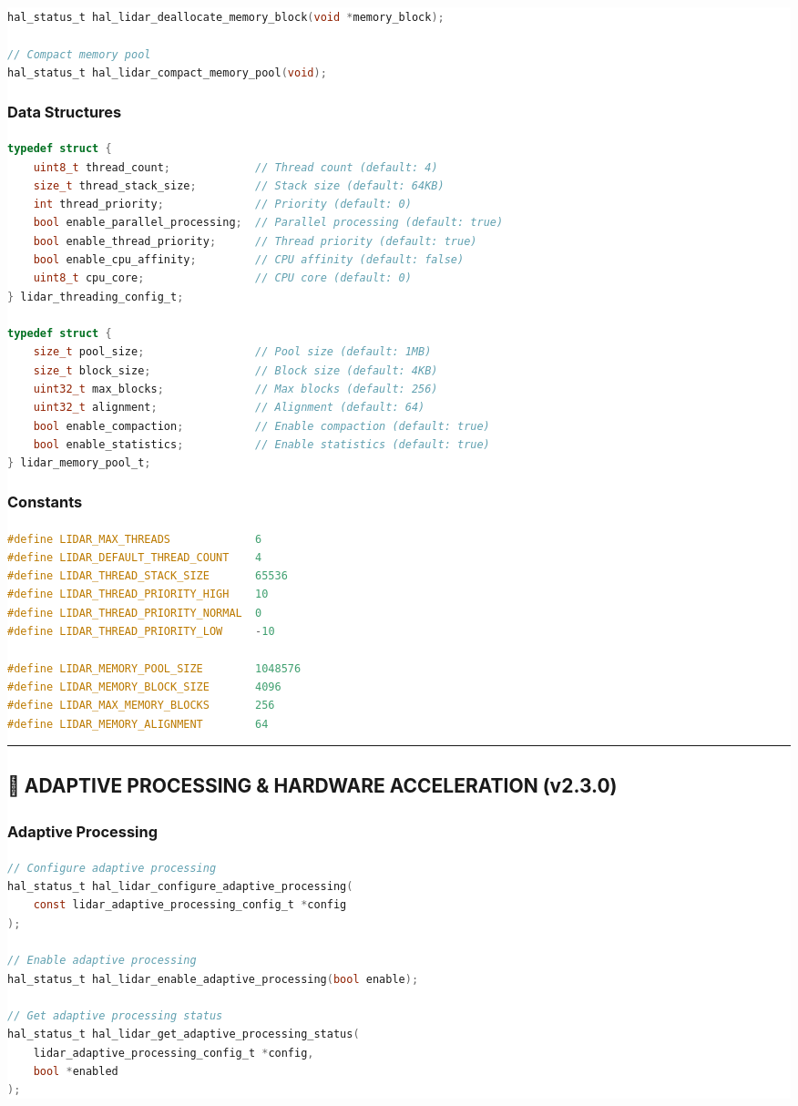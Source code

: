 ```c
hal_status_t hal_lidar_deallocate_memory_block(void *memory_block);

// Compact memory pool
hal_status_t hal_lidar_compact_memory_pool(void);
```

### **Data Structures**
```c
typedef struct {
    uint8_t thread_count;             // Thread count (default: 4)
    size_t thread_stack_size;         // Stack size (default: 64KB)
    int thread_priority;              // Priority (default: 0)
    bool enable_parallel_processing;  // Parallel processing (default: true)
    bool enable_thread_priority;      // Thread priority (default: true)
    bool enable_cpu_affinity;         // CPU affinity (default: false)
    uint8_t cpu_core;                 // CPU core (default: 0)
} lidar_threading_config_t;

typedef struct {
    size_t pool_size;                 // Pool size (default: 1MB)
    size_t block_size;                // Block size (default: 4KB)
    uint32_t max_blocks;              // Max blocks (default: 256)
    uint32_t alignment;               // Alignment (default: 64)
    bool enable_compaction;           // Enable compaction (default: true)
    bool enable_statistics;           // Enable statistics (default: true)
} lidar_memory_pool_t;
```

### **Constants**
```c
#define LIDAR_MAX_THREADS             6
#define LIDAR_DEFAULT_THREAD_COUNT    4
#define LIDAR_THREAD_STACK_SIZE       65536
#define LIDAR_THREAD_PRIORITY_HIGH    10
#define LIDAR_THREAD_PRIORITY_NORMAL  0
#define LIDAR_THREAD_PRIORITY_LOW     -10

#define LIDAR_MEMORY_POOL_SIZE        1048576
#define LIDAR_MEMORY_BLOCK_SIZE       4096
#define LIDAR_MAX_MEMORY_BLOCKS       256
#define LIDAR_MEMORY_ALIGNMENT        64
```

---

## 🚀 **ADAPTIVE PROCESSING & HARDWARE ACCELERATION (v2.3.0)**

### **Adaptive Processing**
```c
// Configure adaptive processing
hal_status_t hal_lidar_configure_adaptive_processing(
    const lidar_adaptive_processing_config_t *config
);

// Enable adaptive processing
hal_status_t hal_lidar_enable_adaptive_processing(bool enable);

// Get adaptive processing status
hal_status_t hal_lidar_get_adaptive_processing_status(
    lidar_adaptive_processing_config_t *config,
    bool *enabled
);
```